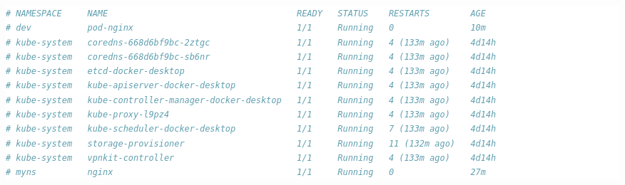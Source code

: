 ```sh
# NAMESPACE     NAME                                     READY   STATUS    RESTARTS        AGE
# dev           pod-nginx                                1/1     Running   0               10m
# kube-system   coredns-668d6bf9bc-2ztgc                 1/1     Running   4 (133m ago)    4d14h
# kube-system   coredns-668d6bf9bc-sb6nr                 1/1     Running   4 (133m ago)    4d14h
# kube-system   etcd-docker-desktop                      1/1     Running   4 (133m ago)    4d14h
# kube-system   kube-apiserver-docker-desktop            1/1     Running   4 (133m ago)    4d14h
# kube-system   kube-controller-manager-docker-desktop   1/1     Running   4 (133m ago)    4d14h
# kube-system   kube-proxy-l9pz4                         1/1     Running   4 (133m ago)    4d14h
# kube-system   kube-scheduler-docker-desktop            1/1     Running   7 (133m ago)    4d14h
# kube-system   storage-provisioner                      1/1     Running   11 (132m ago)   4d14h
# kube-system   vpnkit-controller                        1/1     Running   4 (133m ago)    4d14h
# myns          nginx                                    1/1     Running   0               27m
```
